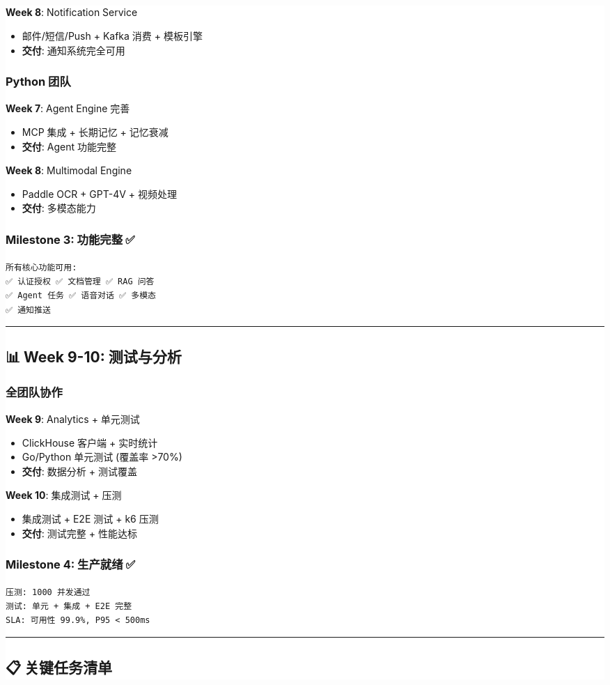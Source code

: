**Week 8**: Notification Service

- 邮件/短信/Push + Kafka 消费 + 模板引擎
- **交付**: 通知系统完全可用

### Python 团队

**Week 7**: Agent Engine 完善

- MCP 集成 + 长期记忆 + 记忆衰减
- **交付**: Agent 功能完整

**Week 8**: Multimodal Engine

- Paddle OCR + GPT-4V + 视频处理
- **交付**: 多模态能力

### Milestone 3: 功能完整 ✅

```
所有核心功能可用:
✅ 认证授权 ✅ 文档管理 ✅ RAG 问答
✅ Agent 任务 ✅ 语音对话 ✅ 多模态
✅ 通知推送
```

---

## 📊 Week 9-10: 测试与分析

### 全团队协作

**Week 9**: Analytics + 单元测试

- ClickHouse 客户端 + 实时统计
- Go/Python 单元测试 (覆盖率 >70%)
- **交付**: 数据分析 + 测试覆盖

**Week 10**: 集成测试 + 压测

- 集成测试 + E2E 测试 + k6 压测
- **交付**: 测试完整 + 性能达标

### Milestone 4: 生产就绪 ✅

```
压测: 1000 并发通过
测试: 单元 + 集成 + E2E 完整
SLA: 可用性 99.9%, P95 < 500ms
```

---

## 📋 关键任务清单

